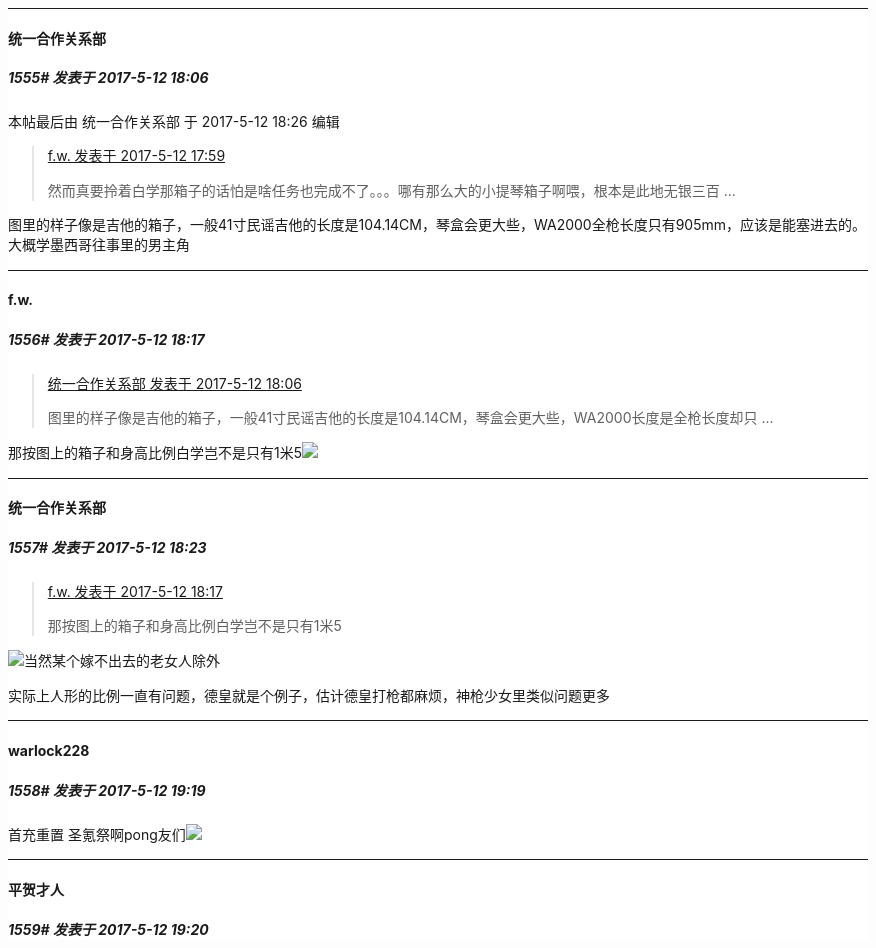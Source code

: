 
*****

####  统一合作关系部  
##### 1555#       发表于 2017-5-12 18:06


 本帖最后由 统一合作关系部 于 2017-5-12 18:26 编辑 
<blockquote><a href="httphttps://bbs.saraba1st.com/2b/forum.php?mod=redirect&amp;goto=findpost&amp;pid=35930250&amp;ptid=1471785" target="_blank">f.w. 发表于 2017-5-12 17:59</a>

然而真要拎着白学那箱子的话怕是啥任务也完成不了。。。哪有那么大的小提琴箱子啊喂，根本是此地无银三百 ...</blockquote>
图里的样子像是吉他的箱子，一般41寸民谣吉他的长度是104.14CM，琴盒会更大些，WA2000全枪长度只有905mm，应该是能塞进去的。大概学墨西哥往事里的男主角


*****

####  f.w.  
##### 1556#       发表于 2017-5-12 18:17


<blockquote><a href="httphttps://bbs.saraba1st.com/2b/forum.php?mod=redirect&amp;goto=findpost&amp;pid=35930316&amp;ptid=1471785" target="_blank">统一合作关系部 发表于 2017-5-12 18:06</a>

图里的样子像是吉他的箱子，一般41寸民谣吉他的长度是104.14CM，琴盒会更大些，WA2000长度是全枪长度却只 ...</blockquote>
那按图上的箱子和身高比例白学岂不是只有1米5<img src="https://static.saraba1st.com/image/smiley/face2017/037.png" referrerpolicy="no-referrer">


*****

####  统一合作关系部  
##### 1557#       发表于 2017-5-12 18:23


<blockquote><a href="httphttps://bbs.saraba1st.com/2b/forum.php?mod=redirect&amp;goto=findpost&amp;pid=35930393&amp;ptid=1471785" target="_blank">f.w. 发表于 2017-5-12 18:17</a>

那按图上的箱子和身高比例白学岂不是只有1米5</blockquote>
<img src="https://static.saraba1st.com/image/smiley/face/141.gif" referrerpolicy="no-referrer">当然某个嫁不出去的老女人除外

实际上人形的比例一直有问题，德皇就是个例子，估计德皇打枪都麻烦，神枪少女里类似问题更多


*****

####  warlock228  
##### 1558#       发表于 2017-5-12 19:19


首充重置 圣氪祭啊pong友们<img src="https://static.saraba1st.com/image/smiley/face2017/018.png" referrerpolicy="no-referrer">


*****

####  平贺才人  
##### 1559#       发表于 2017-5-12 19:20
